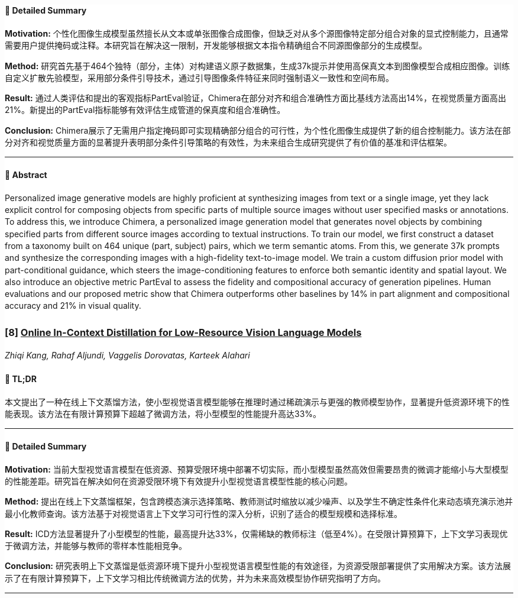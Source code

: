 
#### 📘 Detailed Summary
**Motivation:** 个性化图像生成模型虽然擅长从文本或单张图像合成图像，但缺乏对从多个源图像特定部分组合对象的显式控制能力，且通常需要用户提供掩码或注释。本研究旨在解决这一限制，开发能够根据文本指令精确组合不同源图像部分的生成模型。

**Method:** 研究首先基于464个独特（部分，主体）对构建语义原子数据集，生成37k提示并使用高保真文本到图像模型合成相应图像。训练自定义扩散先验模型，采用部分条件引导技术，通过引导图像条件特征来同时强制语义一致性和空间布局。

**Result:** 通过人类评估和提出的客观指标PartEval验证，Chimera在部分对齐和组合准确性方面比基线方法高出14%，在视觉质量方面高出21%。新提出的PartEval指标能够有效评估生成管道的保真度和组合准确性。

**Conclusion:** Chimera展示了无需用户指定掩码即可实现精确部分组合的可行性，为个性化图像生成提供了新的组合控制能力。该方法在部分对齐和视觉质量方面的显著提升表明部分条件引导策略的有效性，为未来组合生成研究提供了有价值的基准和评估框架。

---

#### 📄 Abstract
Personalized image generative models are highly proficient at synthesizing
images from text or a single image, yet they lack explicit control for
composing objects from specific parts of multiple source images without user
specified masks or annotations. To address this, we introduce Chimera, a
personalized image generation model that generates novel objects by combining
specified parts from different source images according to textual instructions.
To train our model, we first construct a dataset from a taxonomy built on 464
unique (part, subject) pairs, which we term semantic atoms. From this, we
generate 37k prompts and synthesize the corresponding images with a
high-fidelity text-to-image model. We train a custom diffusion prior model with
part-conditional guidance, which steers the image-conditioning features to
enforce both semantic identity and spatial layout. We also introduce an
objective metric PartEval to assess the fidelity and compositional accuracy of
generation pipelines. Human evaluations and our proposed metric show that
Chimera outperforms other baselines by 14% in part alignment and compositional
accuracy and 21% in visual quality.


### [8] [Online In-Context Distillation for Low-Resource Vision Language Models](https://arxiv.org/abs/2510.18117)
*Zhiqi Kang, Rahaf Aljundi, Vaggelis Dorovatas, Karteek Alahari*

#### 🧩 TL;DR
本文提出了一种在线上下文蒸馏方法，使小型视觉语言模型能够在推理时通过稀疏演示与更强的教师模型协作，显著提升低资源环境下的性能表现。该方法在有限计算预算下超越了微调方法，将小型模型的性能提升高达33%。

---

#### 📘 Detailed Summary
**Motivation:** 当前大型视觉语言模型在低资源、预算受限环境中部署不切实际，而小型模型虽然高效但需要昂贵的微调才能缩小与大型模型的性能差距。研究旨在解决如何在资源受限环境下有效提升小型视觉语言模型性能的核心问题。

**Method:** 提出在线上下文蒸馏框架，包含跨模态演示选择策略、教师测试时缩放以减少噪声、以及学生不确定性条件化来动态填充演示池并最小化教师查询。该方法基于对视觉语言上下文学习可行性的深入分析，识别了适合的模型规模和选择标准。

**Result:** ICD方法显著提升了小型模型的性能，最高提升达33%，仅需稀缺的教师标注（低至4%）。在受限计算预算下，上下文学习表现优于微调方法，并能够与教师的零样本性能相竞争。

**Conclusion:** 研究表明上下文蒸馏是低资源环境下提升小型视觉语言模型性能的有效途径，为资源受限部署提供了实用解决方案。该方法展示了在有限计算预算下，上下文学习相比传统微调方法的优势，并为未来高效模型协作研究指明了方向。

---